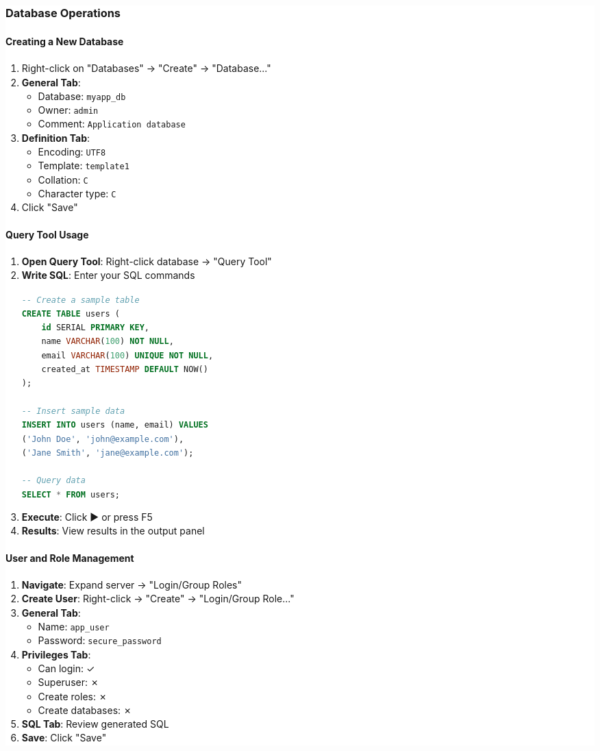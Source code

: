 ### Database Operations

#### Creating a New Database

1. Right-click on "Databases" → "Create" → "Database..."
2. **General Tab**:
   - Database: `myapp_db`
   - Owner: `admin`
   - Comment: `Application database`
3. **Definition Tab**:
   - Encoding: `UTF8`
   - Template: `template1`
   - Collation: `C`
   - Character type: `C`
4. Click "Save"

#### Query Tool Usage

1. **Open Query Tool**: Right-click database → "Query Tool"
2. **Write SQL**: Enter your SQL commands
   ```sql
   -- Create a sample table
   CREATE TABLE users (
       id SERIAL PRIMARY KEY,
       name VARCHAR(100) NOT NULL,
       email VARCHAR(100) UNIQUE NOT NULL,
       created_at TIMESTAMP DEFAULT NOW()
   );
   
   -- Insert sample data
   INSERT INTO users (name, email) VALUES
   ('John Doe', 'john@example.com'),
   ('Jane Smith', 'jane@example.com');
   
   -- Query data
   SELECT * FROM users;
   ```
3. **Execute**: Click ▶️ or press F5
4. **Results**: View results in the output panel

#### User and Role Management

1. **Navigate**: Expand server → "Login/Group Roles"
2. **Create User**: Right-click → "Create" → "Login/Group Role..."
3. **General Tab**:
   - Name: `app_user`
   - Password: `secure_password`
4. **Privileges Tab**:
   - Can login: ✓
   - Superuser: ✗
   - Create roles: ✗
   - Create databases: ✗
5. **SQL Tab**: Review generated SQL
6. **Save**: Click "Save"

